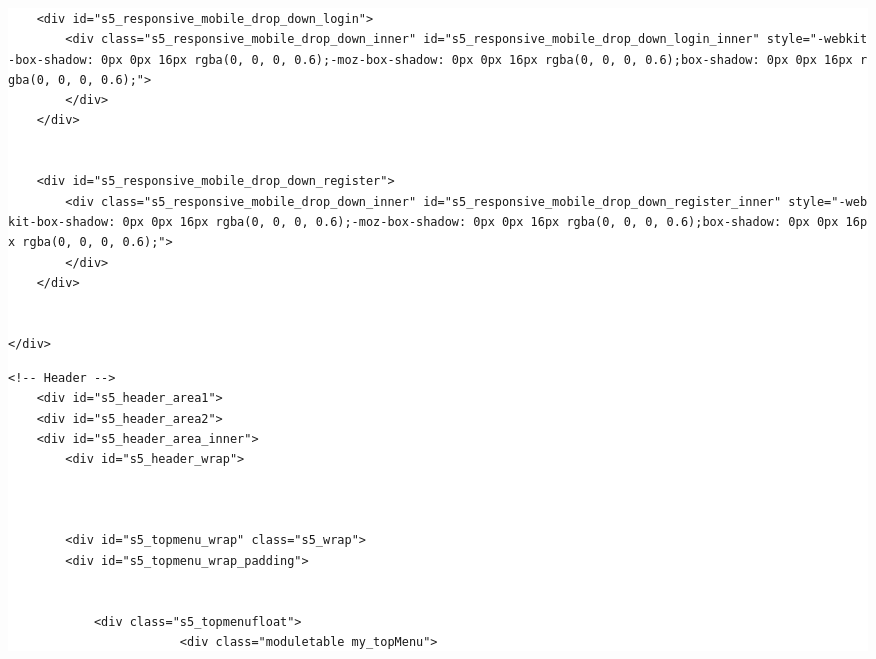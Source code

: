 		<div id="s5_responsive_mobile_drop_down_login">
			<div class="s5_responsive_mobile_drop_down_inner" id="s5_responsive_mobile_drop_down_login_inner" style="-webkit-box-shadow: 0px 0px 16px rgba(0, 0, 0, 0.6);-moz-box-shadow: 0px 0px 16px rgba(0, 0, 0, 0.6);box-shadow: 0px 0px 16px rgba(0, 0, 0, 0.6);">
			</div>
		</div>
		
			
		<div id="s5_responsive_mobile_drop_down_register">
			<div class="s5_responsive_mobile_drop_down_inner" id="s5_responsive_mobile_drop_down_register_inner" style="-webkit-box-shadow: 0px 0px 16px rgba(0, 0, 0, 0.6);-moz-box-shadow: 0px 0px 16px rgba(0, 0, 0, 0.6);box-shadow: 0px 0px 16px rgba(0, 0, 0, 0.6);">
			</div>
		</div>
		
					
	</div>

</div>

<script language="JavaScript" type="text/javascript">
	var s5_responsive_login_url = "http://www.k1ck.com/14/index.php/component/users/?view=login&lang=";
	var s5_responsive_register_url = "http://www.k1ck.com/14/index.php/component/users/?view=registration&lang=";
</script>
<script type="text/javascript" language="javascript" src="http://www.k1ck.com/14/templates/gamers/js/s5_responsive_mobile_bar.js?t=1"></script>

	

	

		
<div id="s5_body_padding">




<div id="s5_bodywrap_opacity" class="s5_wrap">
<div id="s5_bodywrap_opacity_padding">
	
	
	
	<!-- Header -->			
		<div id="s5_header_area1">		
		<div id="s5_header_area2">	
		<div id="s5_header_area_inner">					
			<div id="s5_header_wrap">
			
			
			
			<div id="s5_topmenu_wrap" class="s5_wrap">
			<div id="s5_topmenu_wrap_padding">
			
						
				<div class="s5_topmenufloat">
							<div class="moduletable my_topMenu">
			



<div class="mod-languages my_topMenu ">

    
